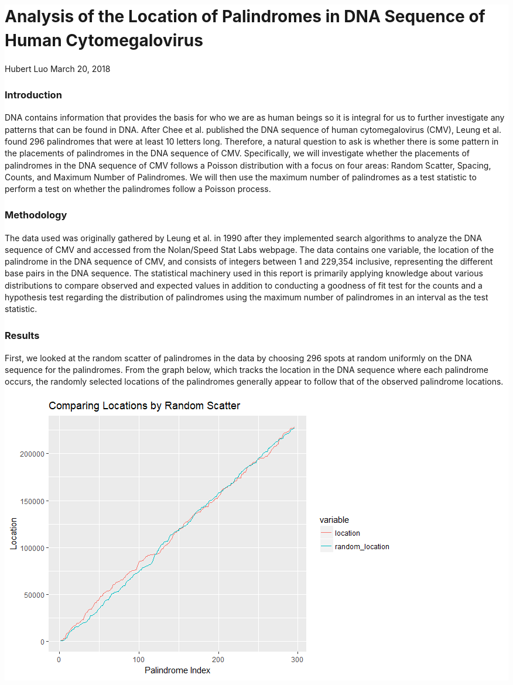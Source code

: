 Analysis of the Location of Palindromes in DNA Sequence of Human Cytomegalovirus
================
Hubert Luo
March 20, 2018

### Introduction

DNA contains information that provides the basis for who we are as human beings so it is integral for us to further investigate any patterns that can be found in DNA. After Chee et al. published the DNA sequence of human cytomegalovirus (CMV), Leung et al. found 296 palindromes that were at least 10 letters long. Therefore, a natural question to ask is whether there is some pattern in the placements of palindromes in the DNA sequence of CMV. Specifically, we will investigate whether the placements of palindromes in the DNA sequence of CMV follows a Poisson distribution with a focus on four areas: Random Scatter, Spacing, Counts, and Maximum Number of Palindromes. We will then use the maximum number of palindromes as a test statistic to perform a test on whether the palindromes follow a Poisson process.

### Methodology

The data used was originally gathered by Leung et al. in 1990 after they implemented search algorithms to analyze the DNA sequence of CMV and accessed from the Nolan/Speed Stat Labs webpage. The data contains one variable, the location of the palindrome in the DNA sequence of CMV, and consists of integers between 1 and 229,354 inclusive, representing the different base pairs in the DNA sequence. The statistical machinery used in this report is primarily applying knowledge about various distributions to compare observed and expected values in addition to conducting a goodness of fit test for the counts and a hypothesis test regarding the distribution of palindromes using the maximum number of palindromes in an interval as the test statistic.

### Results

First, we looked at the random scatter of palindromes in the data by choosing 296 spots at random uniformly on the DNA sequence for the palindromes. From the graph below, which tracks the location in the DNA sequence where each palindrome occurs, the randomly selected locations of the palindromes generally appear to follow that of the observed palindrome locations.

![](dna_palindromes_files/figure-markdown_github/unnamed-chunk-2-1.png)
